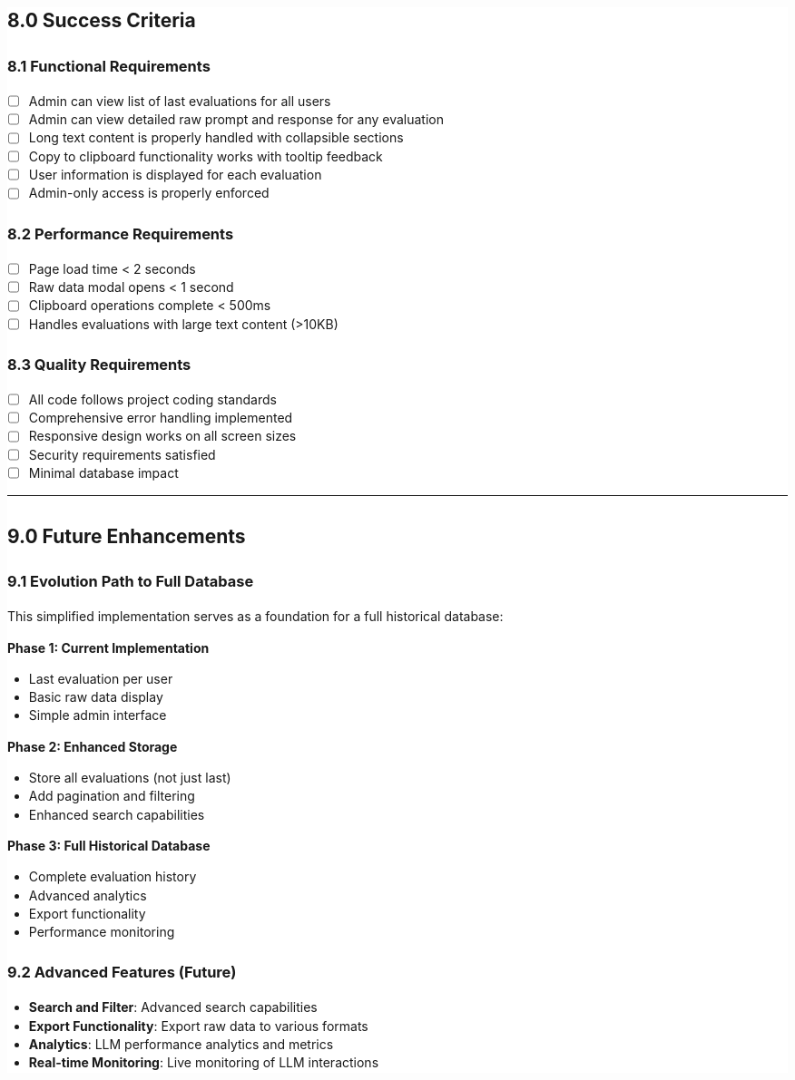 
## 8.0 Success Criteria

### 8.1 Functional Requirements
- [ ] Admin can view list of last evaluations for all users
- [ ] Admin can view detailed raw prompt and response for any evaluation
- [ ] Long text content is properly handled with collapsible sections
- [ ] Copy to clipboard functionality works with tooltip feedback
- [ ] User information is displayed for each evaluation
- [ ] Admin-only access is properly enforced

### 8.2 Performance Requirements
- [ ] Page load time < 2 seconds
- [ ] Raw data modal opens < 1 second
- [ ] Clipboard operations complete < 500ms
- [ ] Handles evaluations with large text content (>10KB)

### 8.3 Quality Requirements
- [ ] All code follows project coding standards
- [ ] Comprehensive error handling implemented
- [ ] Responsive design works on all screen sizes
- [ ] Security requirements satisfied
- [ ] Minimal database impact

---

## 9.0 Future Enhancements

### 9.1 Evolution Path to Full Database
This simplified implementation serves as a foundation for a full historical database:

**Phase 1: Current Implementation**
- Last evaluation per user
- Basic raw data display
- Simple admin interface

**Phase 2: Enhanced Storage**
- Store all evaluations (not just last)
- Add pagination and filtering
- Enhanced search capabilities

**Phase 3: Full Historical Database**
- Complete evaluation history
- Advanced analytics
- Export functionality
- Performance monitoring

### 9.2 Advanced Features (Future)
- **Search and Filter**: Advanced search capabilities
- **Export Functionality**: Export raw data to various formats
- **Analytics**: LLM performance analytics and metrics
- **Real-time Monitoring**: Live monitoring of LLM interactions
